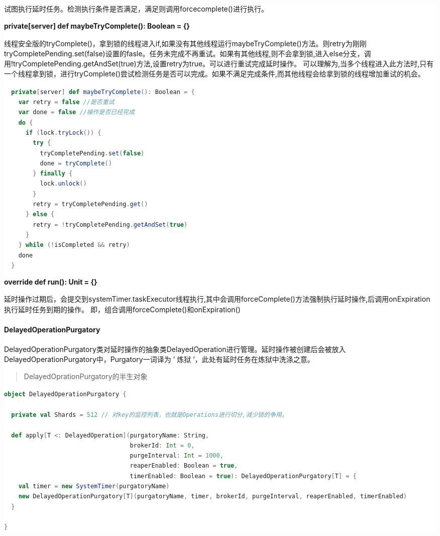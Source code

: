 试图执行延时任务。检测执行条件是否满足，满足则调用forcecomplete()进行执行。

**private[server] def maybeTryComplete(): Boolean = {}**

线程安全版的tryComplete()，拿到锁的线程进入if,如果没有其他线程运行maybeTryComplete()方法。则retry为刚刚tryCompletePending.set(false)设置的fasle。任务未完成不再重试。如果有其他线程,则不会拿到锁,进入else分支，调用!tryCompletePending.getAndSet(true)方法,设置retry为true。可以进行重试完成延时操作。
可以理解为,当多个线程进入此方法时,只有一个线程拿到锁，进行tryComplete()尝试检测任务是否可以完成。如果不满足完成条件,而其他线程会给拿到锁的线程增加重试的机会。

```scala
  private[server] def maybeTryComplete(): Boolean = {
    var retry = false //是否重试
    var done = false //操作是否已经完成
    do {
      if (lock.tryLock()) {
        try {
          tryCompletePending.set(false)
          done = tryComplete()
        } finally {
          lock.unlock()
        }
        retry = tryCompletePending.get()
      } else {
        retry = !tryCompletePending.getAndSet(true)
      }
    } while (!isCompleted && retry)
    done
  }
```

**override def run(): Unit = {}**

延时操作过期后，会提交到systemTimer.taskExecutor线程执行,其中会调用forceComplete()方法强制执行延时操作,后调用onExpiration执行延时任务到期的操作。
即，组合调用forceComplete()和onExpiration()

#### DelayedOperationPurgatory

DelayedOperationPurgatory类对延时操作的抽象类DelayedOperation进行管理。延时操作被创建后会被放入DelayedOperationPurgatory中，Purgatory一词译为 ’ 炼狱 ‘，此处有延时任务在炼狱中洗涤之意。

> DelayedOprationPurgatory的半生对象

```scala
object DelayedOperationPurgatory {

  private val Shards = 512 // 对key的监控列表，也就是Operations进行切分,减少锁的争用。

  def apply[T <: DelayedOperation](purgatoryName: String,
                                   brokerId: Int = 0,
                                   purgeInterval: Int = 1000,
                                   reaperEnabled: Boolean = true,
                                   timerEnabled: Boolean = true): DelayedOperationPurgatory[T] = {
    val timer = new SystemTimer(purgatoryName)
    new DelayedOperationPurgatory[T](purgatoryName, timer, brokerId, purgeInterval, reaperEnabled, timerEnabled)
  }

}
```
